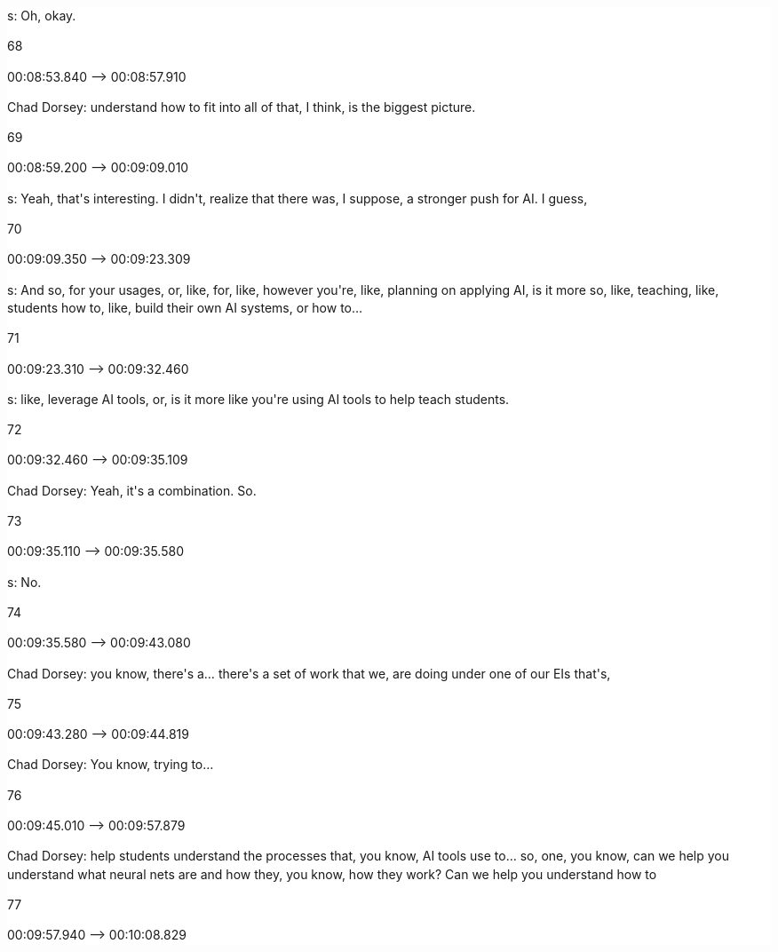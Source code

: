 s: Oh, okay.

68

00:08:53\.840 \-\-\> 00:08:57\.910

Chad Dorsey: understand how to fit into all of that, I think, is the biggest picture.

69

00:08:59\.200 \-\-\> 00:09:09\.010

s: Yeah, that's interesting. I didn't, realize that there was, I suppose, a stronger push for AI. I guess,

70

00:09:09\.350 \-\-\> 00:09:23\.309

s: And so, for your usages, or, like, for, like, however you're, like, planning on applying AI, is it more so, like, teaching, like, students how to, like, build their own AI systems, or how to…

71

00:09:23\.310 \-\-\> 00:09:32\.460

s: like, leverage AI tools, or, is it more like you're using AI tools to help teach students.

72

00:09:32\.460 \-\-\> 00:09:35\.109

Chad Dorsey: Yeah, it's a combination. So.

73

00:09:35\.110 \-\-\> 00:09:35\.580

s: No.

74

00:09:35\.580 \-\-\> 00:09:43\.080

Chad Dorsey: you know, there's a… there's a set of work that we, are doing under one of our EIs that's,

75

00:09:43\.280 \-\-\> 00:09:44\.819

Chad Dorsey: You know, trying to…

76

00:09:45\.010 \-\-\> 00:09:57\.879

Chad Dorsey: help students understand the processes that, you know, AI tools use to… so, one, you know, can we help you understand what neural nets are and how they, you know, how they work? Can we help you understand how to

77

00:09:57\.940 \-\-\> 00:10:08\.829
